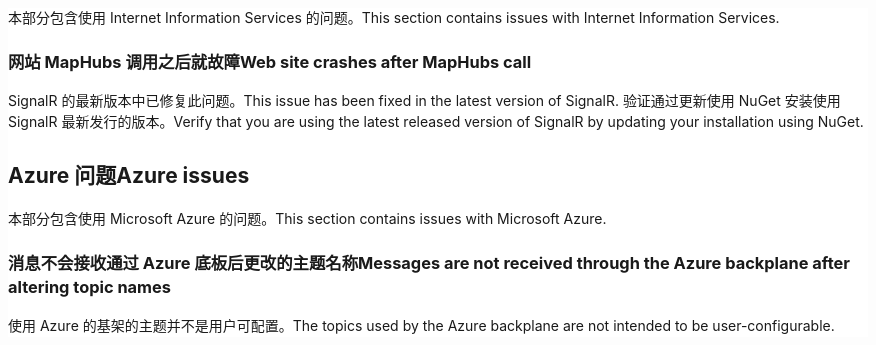 <span data-ttu-id="5ed54-287">本部分包含使用 Internet Information Services 的问题。</span><span class="sxs-lookup"><span data-stu-id="5ed54-287">This section contains issues with Internet Information Services.</span></span>

### <a name="web-site-crashes-after-maphubs-call"></a><span data-ttu-id="5ed54-288">网站 MapHubs 调用之后就故障</span><span class="sxs-lookup"><span data-stu-id="5ed54-288">Web site crashes after MapHubs call</span></span>

<span data-ttu-id="5ed54-289">SignalR 的最新版本中已修复此问题。</span><span class="sxs-lookup"><span data-stu-id="5ed54-289">This issue has been fixed in the latest version of SignalR.</span></span> <span data-ttu-id="5ed54-290">验证通过更新使用 NuGet 安装使用 SignalR 最新发行的版本。</span><span class="sxs-lookup"><span data-stu-id="5ed54-290">Verify that you are using the latest released version of SignalR by updating your installation using NuGet.</span></span>

<a id="azure"></a>

## <a name="azure-issues"></a><span data-ttu-id="5ed54-291">Azure 问题</span><span class="sxs-lookup"><span data-stu-id="5ed54-291">Azure issues</span></span>

<span data-ttu-id="5ed54-292">本部分包含使用 Microsoft Azure 的问题。</span><span class="sxs-lookup"><span data-stu-id="5ed54-292">This section contains issues with Microsoft Azure.</span></span>

### <a name="messages-are-not-received-through-the-azure-backplane-after-altering-topic-names"></a><span data-ttu-id="5ed54-293">消息不会接收通过 Azure 底板后更改的主题名称</span><span class="sxs-lookup"><span data-stu-id="5ed54-293">Messages are not received through the Azure backplane after altering topic names</span></span>

<span data-ttu-id="5ed54-294">使用 Azure 的基架的主题并不是用户可配置。</span><span class="sxs-lookup"><span data-stu-id="5ed54-294">The topics used by the Azure backplane are not intended to be user-configurable.</span></span>
